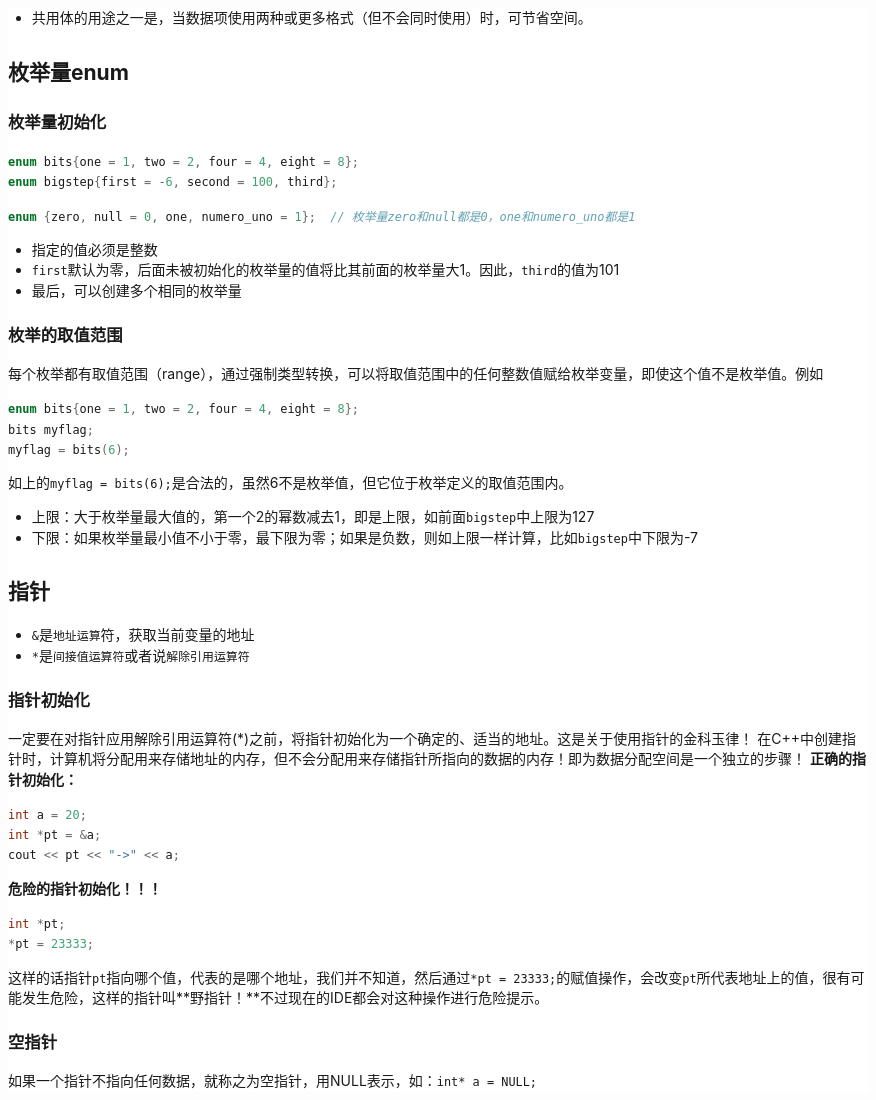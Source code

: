 - 共用体的用途之一是，当数据项使用两种或更多格式（但不会同时使用）时，可节省空间。

## 枚举量enum
### 枚举量初始化
```cpp
enum bits{one = 1, two = 2, four = 4, eight = 8};
enum bigstep{first = -6, second = 100, third};  
```
```cpp
enum {zero, null = 0, one, numero_uno = 1};  // 枚举量zero和null都是0，one和numero_uno都是1
```
- 指定的值必须是整数
- `first`默认为零，后面未被初始化的枚举量的值将比其前面的枚举量大1。因此，`third`的值为101
- 最后，可以创建多个相同的枚举量

### 枚举的取值范围
每个枚举都有取值范围（range），通过强制类型转换，可以将取值范围中的任何整数值赋给枚举变量，即使这个值不是枚举值。例如
```cpp
enum bits{one = 1, two = 2, four = 4, eight = 8};
bits myflag;
myflag = bits(6);
```
如上的`myflag = bits(6);`是合法的，虽然6不是枚举值，但它位于枚举定义的取值范围内。
- 上限：大于枚举量最大值的，第一个2的幂数减去1，即是上限，如前面`bigstep`中上限为127
- 下限：如果枚举量最小值不小于零，最下限为零；如果是负数，则如上限一样计算，比如`bigstep`中下限为-7

## 指针
- `&`是`地址运算`符，获取当前变量的地址
- `*`是`间接值运算符`或者说`解除引用运算符`
### 指针初始化
一定要在对指针应用解除引用运算符(*)之前，将指针初始化为一个确定的、适当的地址。这是关于使用指针的金科玉律！
在C++中创建指针时，计算机将分配用来存储地址的内存，但不会分配用来存储指针所指向的数据的内存！即为数据分配空间是一个独立的步骤！
**正确的指针初始化：**

```cpp
int a = 20;
int *pt = &a;
cout << pt << "->" << a;
```
**危险的指针初始化！！！**
```cpp
int *pt;
*pt = 23333;
```
这样的话指针`pt`指向哪个值，代表的是哪个地址，我们并不知道，然后通过`*pt = 23333;`的赋值操作，会改变`pt`所代表地址上的值，很有可能发生危险，这样的指针叫**野指针！**不过现在的IDE都会对这种操作进行危险提示。

### 空指针

如果一个指针不指向任何数据，就称之为空指针，用NULL表示，如：`int* a = NULL;`
